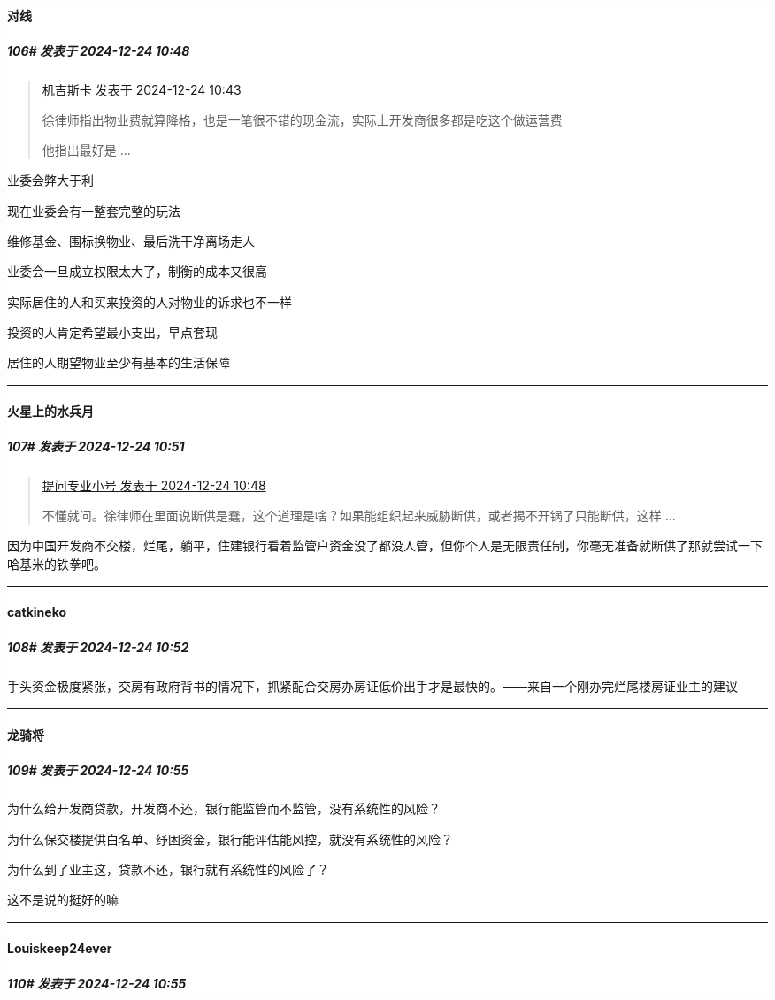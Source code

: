 ####  对线  
##### 106#       发表于 2024-12-24 10:48

<blockquote><a href="httphttps://bbs.saraba1st.com/2b/forum.php?mod=redirect&amp;goto=findpost&amp;pid=67003343&amp;ptid=2219081" target="_blank">机吉斯卡 发表于 2024-12-24 10:43</a>

徐律师指出物业费就算降格，也是一笔很不错的现金流，实际上开发商很多都是吃这个做运营费

他指出最好是 ...</blockquote>
业委会弊大于利

现在业委会有一整套完整的玩法

维修基金、围标换物业、最后洗干净离场走人

业委会一旦成立权限太大了，制衡的成本又很高

实际居住的人和买来投资的人对物业的诉求也不一样

投资的人肯定希望最小支出，早点套现

居住的人期望物业至少有基本的生活保障


*****

####  火星上的水兵月  
##### 107#       发表于 2024-12-24 10:51

<blockquote><a href="httphttps://bbs.saraba1st.com/2b/forum.php?mod=redirect&amp;goto=findpost&amp;pid=67003380&amp;ptid=2219081" target="_blank">提问专业小号 发表于 2024-12-24 10:48</a>

不懂就问。徐律师在里面说断供是蠢，这个道理是啥？如果能组织起来威胁断供，或者揭不开锅了只能断供，这样 ...</blockquote>
因为中国开发商不交楼，烂尾，躺平，住建银行看着监管户资金没了都没人管，但你个人是无限责任制，你毫无准备就断供了那就尝试一下哈基米的铁拳吧。

*****

####  catkineko  
##### 108#       发表于 2024-12-24 10:52

手头资金极度紧张，交房有政府背书的情况下，抓紧配合交房办房证低价出手才是最快的。——来自一个刚办完烂尾楼房证业主的建议


*****

####  龙骑将  
##### 109#       发表于 2024-12-24 10:55

为什么给开发商贷款，开发商不还，银行能监管而不监管，没有系统性的风险？

为什么保交楼提供白名单、纾困资金，银行能评估能风控，就没有系统性的风险？

为什么到了业主这，贷款不还，银行就有系统性的风险了？

这不是说的挺好的嘛

*****

####  Louiskeep24ever  
##### 110#       发表于 2024-12-24 10:55
